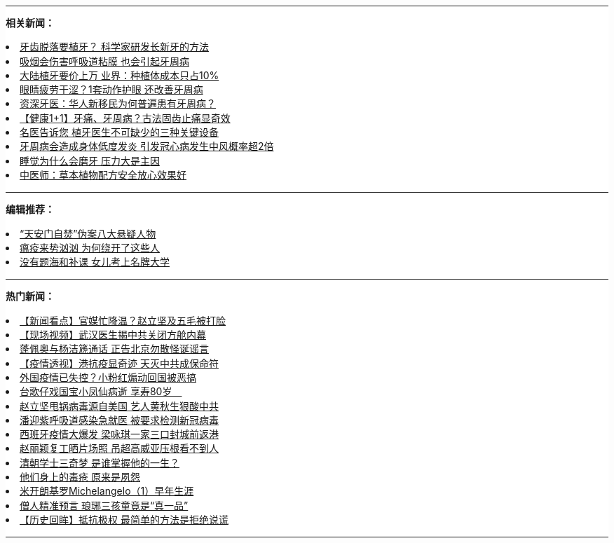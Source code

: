 <hr>


<strong>相关新闻：</strong>
<li><a href="https://github.com/19920513/djy/blob/master/gb/21/4/6/n12860910.md#1">牙齿脱落要植牙？ 科学家研发长新牙的方法</a></li>
<li><a href="https://github.com/19920513/djy/blob/master/gb/21/12/6/n13418999.md#1">吸烟会伤害呼吸道粘膜  也会引起牙周病</a></li>
<li><a href="https://github.com/19920513/djy/blob/master/gb/22/2/14/n13575021.md#1">大陆植牙要价上万 业界：种植体成本只占10%</a></li>
<li><a href="https://github.com/19920513/djy/blob/master/gb/22/7/20/n13785494.md#1">眼睛疲劳干涩？1套动作护眼 还改善牙周病</a></li>
<li><a href="https://github.com/19920513/djy/blob/master/gb/22/8/24/n13808765.md#1">资深牙医：华人新移民为何普遍患有牙周病？</a></li>
<li><a href="https://github.com/19920513/djy/blob/master/gb/22/9/6/n13818544.md#1">【健康1+1】牙痛、牙周病？古法固齿止痛显奇效</a></li>
<li><a href="https://github.com/19920513/djy/blob/master/gb/22/9/12/n13823582.md#1">名医告诉您 植牙医生不可缺少的三种关键设备</a></li>
<li><a href="https://github.com/19920513/djy/blob/master/gb/22/9/14/n13825214.md#1">牙周病会造成身体低度发炎 引发冠心病发生中风概率超2倍</a></li>
<li><a href="https://github.com/19920513/djy/blob/master/gb/23/3/3/n13942575.md#1">睡觉为什么会磨牙 压力大是主因</a></li>
<li><a href="https://github.com/19920513/djy/blob/master/gb/23/3/2/n13941777.md#1">中医师：草本植物配方安全放心效果好</a></li>
<hr>


<strong>编辑推荐：</strong>
<li><a href="https://github.com/19920513/djy/blob/master/gb/21/1/23/n12706455.md#1" target="_blank">“天安门自焚”伪案八大悬疑人物</a></li><li><a target="_blank" href="https://github.com/upjkzu3674/djy/blob/master/gb/20/2/11/n11861529.md#1">瘟疫来势汹汹  为何绕开了这些人</a></li><li><a href="https://github.com/tsiac2612/djy/blob/master/gb/19/5/28/n11285391.md#1" target="_blank">没有题海和补课 女儿考上名牌大学</a></li>
<hr>

<strong>热门新闻：</strong>
<li><a href="https://github.com/19920513/djy/blob/master/gb/20/3/16/n11945071.md#1">【新闻看点】官媒忙降温？赵立坚及五毛被打脸</a></li>
<li><a href="https://github.com/19920513/djy/blob/master/gb/20/3/16/n11943071.md#1">【现场视频】武汉医生揭中共关闭方舱内幕</a></li>
<li><a href="https://github.com/19920513/djy/blob/master/gb/20/3/16/n11945291.md#1">蓬佩奥与杨洁篪通话 正告北京勿散怪诞谣言</a></li>
<li><a href="https://github.com/19920513/djy/blob/master/gb/20/3/15/n11942593.md#1">【疫情透视】港抗疫显奇迹 天灭中共成保命符</a></li>
<li><a href="https://github.com/19920513/djy/blob/master/gb/20/3/16/n11945338.md#1">外国疫情已失控？小粉红煽动回国被恶搞</a></li>
<li><a href="https://github.com/19920513/djy/blob/master/gb/20/3/17/n11946544.md#1">台歌仔戏国宝小凤仙病逝 享寿80岁　</a></li>
<li><a href="https://github.com/19920513/djy/blob/master/gb/20/3/15/n11942589.md#1">赵立坚甩锅病毒源自美国 艺人黄秋生狠酸中共</a></li>
<li><a href="https://github.com/19920513/djy/blob/master/gb/20/3/15/n11942781.md#1">潘迎紫呼吸道感染急就医 被要求检测新冠病毒</a></li>
<li><a href="https://github.com/19920513/djy/blob/master/gb/20/3/15/n11942415.md#1">西班牙疫情大爆发 梁咏琪一家三口封城前返港</a></li>
<li><a href="https://github.com/19920513/djy/blob/master/gb/20/3/16/n11945468.md#1">赵丽颖复工晒片场照 吊超高威亚压根看不到人</a></li>
<li><a href="https://github.com/19920513/djy/blob/master/gb/20/3/11/n11933369.md#1">清朝学士三奇梦 是谁掌握他的一生？</a></li>
<li><a href="https://github.com/19920513/djy/blob/master/gb/20/1/2/n11764074.md#1">他们身上的毒疮 原来是夙怨</a></li>
<li><a href="https://github.com/19920513/djy/blob/master/gb/13/1/31/n3790016.md#1">米开朗基罗Michelangelo（1）早年生涯</a></li>
<li><a href="https://github.com/19920513/djy/blob/master/gb/20/3/11/n11933376.md#1">僧人精准预言 琅琊三孩童竟是“真一品”</a></li>
<li><a href="https://github.com/19920513/djy/blob/master/gb/20/3/7/n11923201.md#1">【历史回眸】抵抗极权 最简单的方法是拒绝说谎</a></li>
<hr>